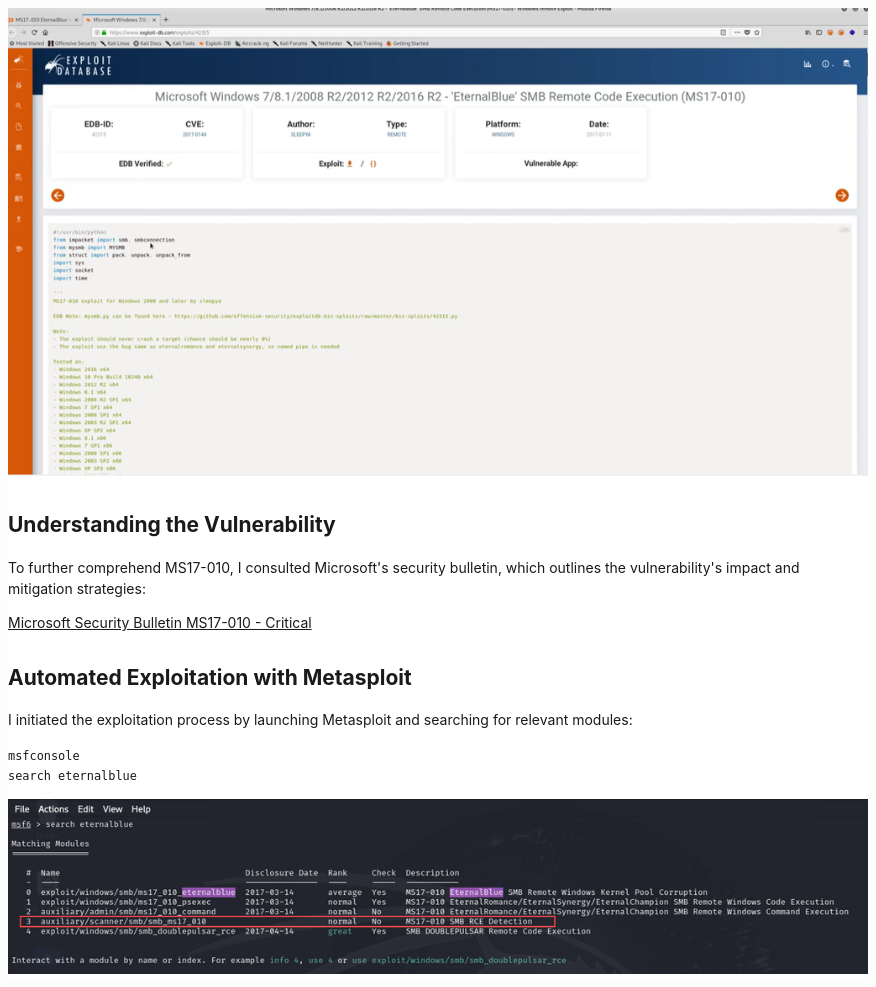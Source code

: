   <img src="/assets/images/tcm-academy/blue-06.png"> 
  </a>
</ul>



## Understanding the Vulnerability

To further comprehend MS17-010, I consulted Microsoft's security bulletin, which outlines the vulnerability's impact and mitigation strategies:

<a href="https://learn.microsoft.com/en-us/security-updates/securitybulletins/2017/ms17-010">Microsoft Security Bulletin MS17-010 - Critical</a>


## Automated Exploitation with Metasploit
I initiated the exploitation process by launching Metasploit and searching for relevant modules:


```bash
msfconsole
search eternalblue
```

<img src="/assets/images/tcm-academy/blue-08.png">

